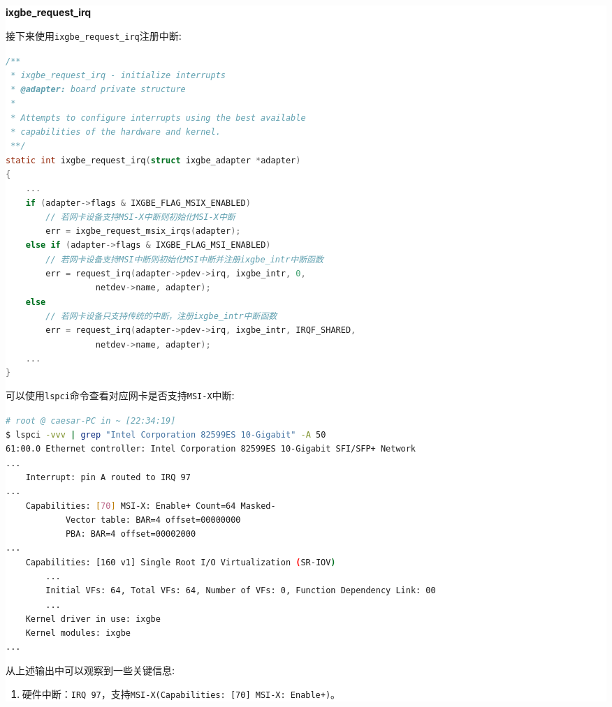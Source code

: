 **ixgbe_request_irq**

接下来使用`ixgbe_request_irq`注册中断:

```c
/**
 * ixgbe_request_irq - initialize interrupts
 * @adapter: board private structure
 *
 * Attempts to configure interrupts using the best available
 * capabilities of the hardware and kernel.
 **/
static int ixgbe_request_irq(struct ixgbe_adapter *adapter)
{
    ...
    if (adapter->flags & IXGBE_FLAG_MSIX_ENABLED)
        // 若网卡设备支持MSI-X中断则初始化MSI-X中断
        err = ixgbe_request_msix_irqs(adapter);
    else if (adapter->flags & IXGBE_FLAG_MSI_ENABLED)
        // 若网卡设备支持MSI中断则初始化MSI中断并注册ixgbe_intr中断函数
        err = request_irq(adapter->pdev->irq, ixgbe_intr, 0,
                  netdev->name, adapter);
    else
        // 若网卡设备只支持传统的中断，注册ixgbe_intr中断函数
        err = request_irq(adapter->pdev->irq, ixgbe_intr, IRQF_SHARED,
                  netdev->name, adapter);
    ...
}
```

可以使用`lspci`命令查看对应网卡是否支持`MSI-X`中断:

```bash
# root @ caesar-PC in ~ [22:34:19]
$ lspci -vvv | grep "Intel Corporation 82599ES 10-Gigabit" -A 50
61:00.0 Ethernet controller: Intel Corporation 82599ES 10-Gigabit SFI/SFP+ Network
...
    Interrupt: pin A routed to IRQ 97
...
    Capabilities: [70] MSI-X: Enable+ Count=64 Masked-
            Vector table: BAR=4 offset=00000000
            PBA: BAR=4 offset=00002000
...
    Capabilities: [160 v1] Single Root I/O Virtualization (SR-IOV)
        ...
        Initial VFs: 64, Total VFs: 64, Number of VFs: 0, Function Dependency Link: 00
        ...
    Kernel driver in use: ixgbe
    Kernel modules: ixgbe
...
```

从上述输出中可以观察到一些关键信息:

1. 硬件中断：`IRQ 97`，支持`MSI-X(Capabilities: [70] MSI-X: Enable+)`。
